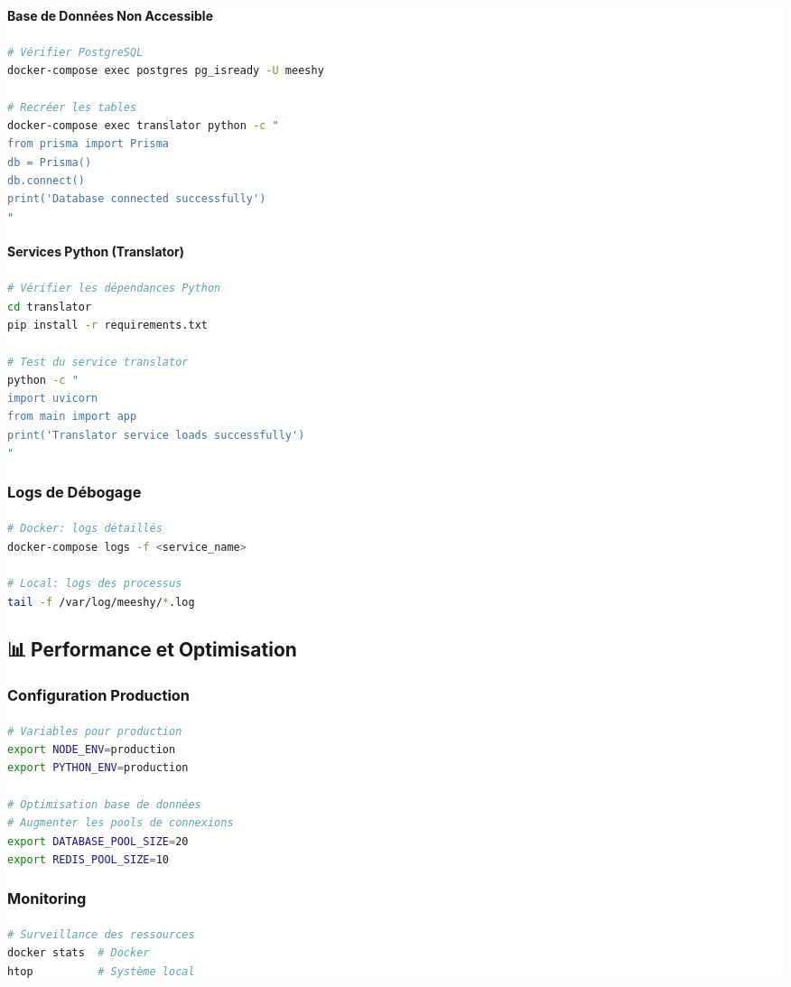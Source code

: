 #### Base de Données Non Accessible
```bash
# Vérifier PostgreSQL
docker-compose exec postgres pg_isready -U meeshy

# Recréer les tables
docker-compose exec translator python -c "
from prisma import Prisma
db = Prisma()
db.connect()
print('Database connected successfully')
"
```

#### Services Python (Translator)
```bash
# Vérifier les dépendances Python
cd translator
pip install -r requirements.txt

# Test du service translator
python -c "
import uvicorn
from main import app
print('Translator service loads successfully')
"
```

### Logs de Débogage
```bash
# Docker: logs détaillés
docker-compose logs -f <service_name>

# Local: logs des processus
tail -f /var/log/meeshy/*.log
```

## 📊 Performance et Optimisation

### Configuration Production
```bash
# Variables pour production
export NODE_ENV=production
export PYTHON_ENV=production

# Optimisation base de données
# Augmenter les pools de connexions
export DATABASE_POOL_SIZE=20
export REDIS_POOL_SIZE=10
```

### Monitoring
```bash
# Surveillance des ressources
docker stats  # Docker
htop          # Système local
```
